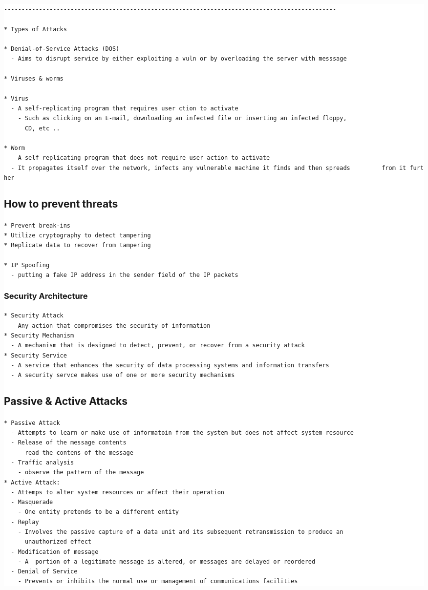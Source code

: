     -----------------------------------------------------------------------------------------------
    
    * Types of Attacks

    * Denial-of-Service Attacks (DOS)
      - Aims to disrupt service by either exploiting a vuln or by overloading the server with messsage
   
    * Viruses & worms
    
    * Virus
      - A self-replicating program that requires user ction to activate
        - Such as clicking on an E-mail, downloading an infected file or inserting an infected floppy,
          CD, etc ..

    * Worm
      - A self-replicating program that does not require user action to activate
      - It propagates itself over the network, infects any vulnerable machine it finds and then spreads         from it further

## How to prevent threats
   
    * Prevent break-ins
    * Utilize cryptography to detect tampering
    * Replicate data to recover from tampering
    
    * IP Spoofing
      - putting a fake IP address in the sender field of the IP packets

### Security Architecture

    * Security Attack
      - Any action that compromises the security of information
    * Security Mechanism
      - A mechanism that is designed to detect, prevent, or recover from a security attack
    * Security Service
      - A service that enhances the security of data processing systems and information transfers
      - A security servce makes use of one or more security mechanisms

## Passive & Active Attacks

    * Passive Attack
      - Attempts to learn or make use of informatoin from the system but does not affect system resource
      - Release of the message contents
        - read the contens of the message
      - Traffic analysis
        - observe the pattern of the message    
    * Active Attack:
      - Attemps to alter system resources or affect their operation
      - Masquerade
        - One entity pretends to be a different entity
      - Replay
        - Involves the passive capture of a data unit and its subsequent retransmission to produce an
          unauthorized effect
      - Modification of message
        - A  portion of a legitimate message is altered, or messages are delayed or reordered
      - Denial of Service
        - Prevents or inhibits the normal use or management of communications facilities
